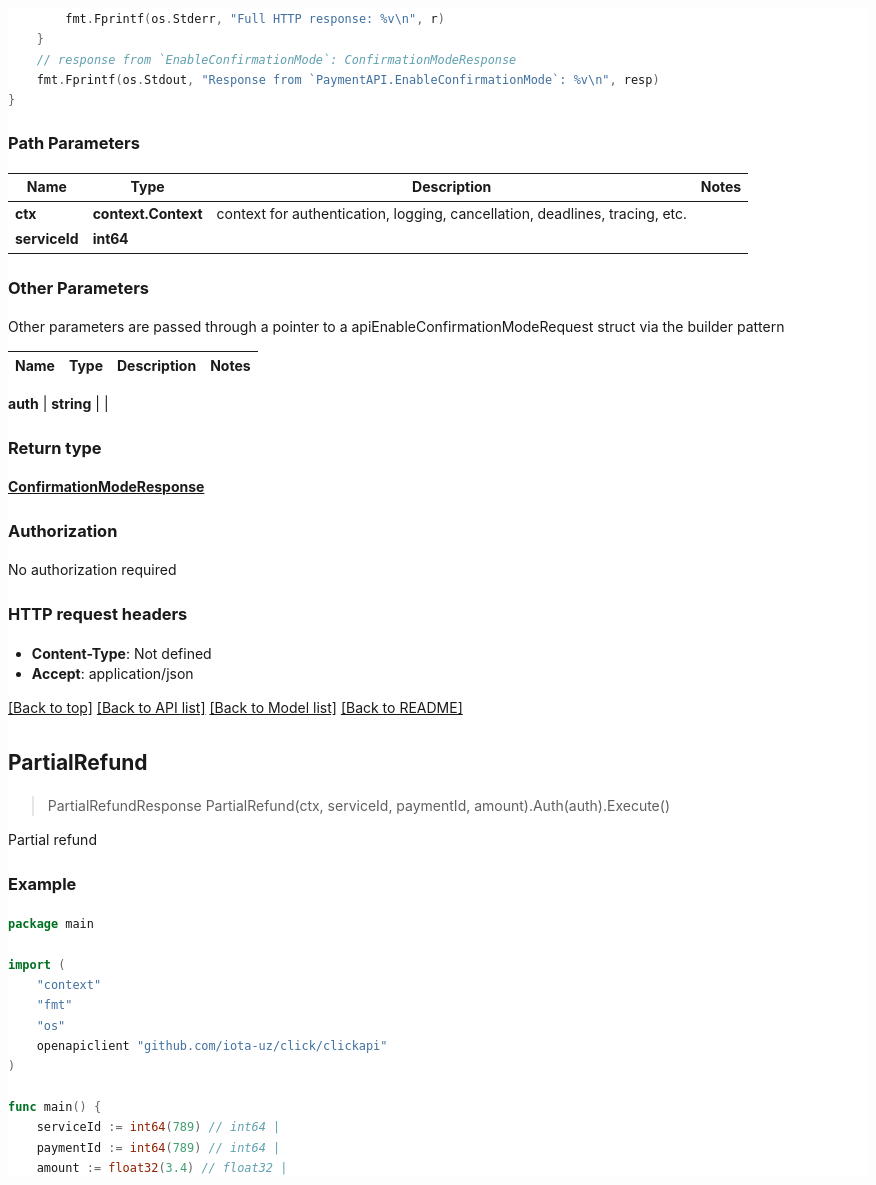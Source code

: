 ```go
		fmt.Fprintf(os.Stderr, "Full HTTP response: %v\n", r)
	}
	// response from `EnableConfirmationMode`: ConfirmationModeResponse
	fmt.Fprintf(os.Stdout, "Response from `PaymentAPI.EnableConfirmationMode`: %v\n", resp)
}
```

### Path Parameters


Name | Type | Description  | Notes
------------- | ------------- | ------------- | -------------
**ctx** | **context.Context** | context for authentication, logging, cancellation, deadlines, tracing, etc.
**serviceId** | **int64** |  | 

### Other Parameters

Other parameters are passed through a pointer to a apiEnableConfirmationModeRequest struct via the builder pattern


Name | Type | Description  | Notes
------------- | ------------- | ------------- | -------------

 **auth** | **string** |  | 

### Return type

[**ConfirmationModeResponse**](ConfirmationModeResponse.md)

### Authorization

No authorization required

### HTTP request headers

- **Content-Type**: Not defined
- **Accept**: application/json

[[Back to top]](#) [[Back to API list]](../README.md#documentation-for-api-endpoints)
[[Back to Model list]](../README.md#documentation-for-models)
[[Back to README]](../README.md)


## PartialRefund

> PartialRefundResponse PartialRefund(ctx, serviceId, paymentId, amount).Auth(auth).Execute()

Partial refund

### Example

```go
package main

import (
	"context"
	"fmt"
	"os"
	openapiclient "github.com/iota-uz/click/clickapi"
)

func main() {
	serviceId := int64(789) // int64 | 
	paymentId := int64(789) // int64 | 
	amount := float32(3.4) // float32 | 
```